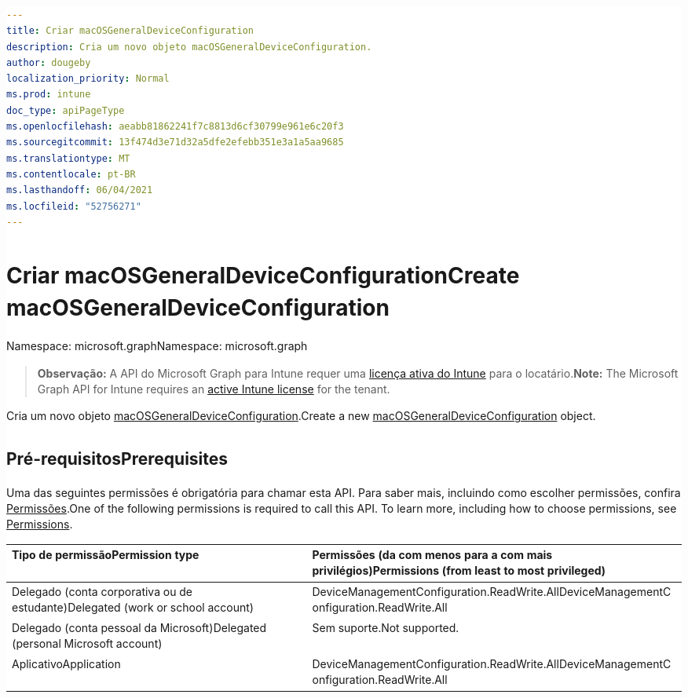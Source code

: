 ```yaml
---
title: Criar macOSGeneralDeviceConfiguration
description: Cria um novo objeto macOSGeneralDeviceConfiguration.
author: dougeby
localization_priority: Normal
ms.prod: intune
doc_type: apiPageType
ms.openlocfilehash: aeabb81862241f7c8813d6cf30799e961e6c20f3
ms.sourcegitcommit: 13f474d3e71d32a5dfe2efebb351e3a1a5aa9685
ms.translationtype: MT
ms.contentlocale: pt-BR
ms.lasthandoff: 06/04/2021
ms.locfileid: "52756271"
---
```

# <a name="create-macosgeneraldeviceconfiguration"></a><span data-ttu-id="825b3-103">Criar macOSGeneralDeviceConfiguration</span><span class="sxs-lookup"><span data-stu-id="825b3-103">Create macOSGeneralDeviceConfiguration</span></span>

<span data-ttu-id="825b3-104">Namespace: microsoft.graph</span><span class="sxs-lookup"><span data-stu-id="825b3-104">Namespace: microsoft.graph</span></span>

> <span data-ttu-id="825b3-105">**Observação:** A API do Microsoft Graph para Intune requer uma [licença ativa do Intune](https://go.microsoft.com/fwlink/?linkid=839381) para o locatário.</span><span class="sxs-lookup"><span data-stu-id="825b3-105">**Note:** The Microsoft Graph API for Intune requires an [active Intune license](https://go.microsoft.com/fwlink/?linkid=839381) for the tenant.</span></span>

<span data-ttu-id="825b3-106">Cria um novo objeto [macOSGeneralDeviceConfiguration](../resources/intune-deviceconfig-macosgeneraldeviceconfiguration.md).</span><span class="sxs-lookup"><span data-stu-id="825b3-106">Create a new [macOSGeneralDeviceConfiguration](../resources/intune-deviceconfig-macosgeneraldeviceconfiguration.md) object.</span></span>

## <a name="prerequisites"></a><span data-ttu-id="825b3-107">Pré-requisitos</span><span class="sxs-lookup"><span data-stu-id="825b3-107">Prerequisites</span></span>
<span data-ttu-id="825b3-p101">Uma das seguintes permissões é obrigatória para chamar esta API. Para saber mais, incluindo como escolher permissões, confira [Permissões](/graph/permissions-reference).</span><span class="sxs-lookup"><span data-stu-id="825b3-p101">One of the following permissions is required to call this API. To learn more, including how to choose permissions, see [Permissions](/graph/permissions-reference).</span></span>

|<span data-ttu-id="825b3-110">Tipo de permissão</span><span class="sxs-lookup"><span data-stu-id="825b3-110">Permission type</span></span>|<span data-ttu-id="825b3-111">Permissões (da com menos para a com mais privilégios)</span><span class="sxs-lookup"><span data-stu-id="825b3-111">Permissions (from least to most privileged)</span></span>|
|:---|:---|
|<span data-ttu-id="825b3-112">Delegado (conta corporativa ou de estudante)</span><span class="sxs-lookup"><span data-stu-id="825b3-112">Delegated (work or school account)</span></span>|<span data-ttu-id="825b3-113">DeviceManagementConfiguration.ReadWrite.All</span><span class="sxs-lookup"><span data-stu-id="825b3-113">DeviceManagementConfiguration.ReadWrite.All</span></span>|
|<span data-ttu-id="825b3-114">Delegado (conta pessoal da Microsoft)</span><span class="sxs-lookup"><span data-stu-id="825b3-114">Delegated (personal Microsoft account)</span></span>|<span data-ttu-id="825b3-115">Sem suporte.</span><span class="sxs-lookup"><span data-stu-id="825b3-115">Not supported.</span></span>|
|<span data-ttu-id="825b3-116">Aplicativo</span><span class="sxs-lookup"><span data-stu-id="825b3-116">Application</span></span>|<span data-ttu-id="825b3-117">DeviceManagementConfiguration.ReadWrite.All</span><span class="sxs-lookup"><span data-stu-id="825b3-117">DeviceManagementConfiguration.ReadWrite.All</span></span>|
